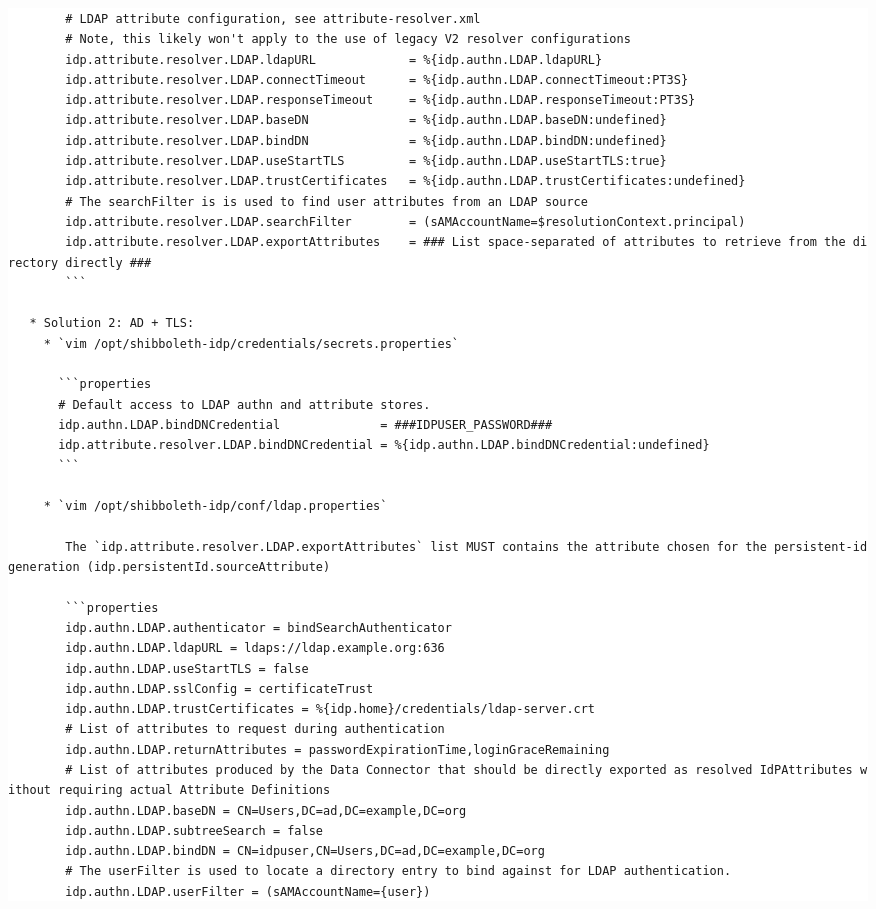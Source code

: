             # LDAP attribute configuration, see attribute-resolver.xml
            # Note, this likely won't apply to the use of legacy V2 resolver configurations
            idp.attribute.resolver.LDAP.ldapURL             = %{idp.authn.LDAP.ldapURL}
            idp.attribute.resolver.LDAP.connectTimeout      = %{idp.authn.LDAP.connectTimeout:PT3S}
            idp.attribute.resolver.LDAP.responseTimeout     = %{idp.authn.LDAP.responseTimeout:PT3S}
            idp.attribute.resolver.LDAP.baseDN              = %{idp.authn.LDAP.baseDN:undefined}
            idp.attribute.resolver.LDAP.bindDN              = %{idp.authn.LDAP.bindDN:undefined}
            idp.attribute.resolver.LDAP.useStartTLS         = %{idp.authn.LDAP.useStartTLS:true}
            idp.attribute.resolver.LDAP.trustCertificates   = %{idp.authn.LDAP.trustCertificates:undefined}
            # The searchFilter is is used to find user attributes from an LDAP source
            idp.attribute.resolver.LDAP.searchFilter        = (sAMAccountName=$resolutionContext.principal)
            idp.attribute.resolver.LDAP.exportAttributes    = ### List space-separated of attributes to retrieve from the directory directly ###
            ```

       * Solution 2: AD + TLS:
         * `vim /opt/shibboleth-idp/credentials/secrets.properties`
         
           ```properties
           # Default access to LDAP authn and attribute stores. 
           idp.authn.LDAP.bindDNCredential              = ###IDPUSER_PASSWORD###
           idp.attribute.resolver.LDAP.bindDNCredential = %{idp.authn.LDAP.bindDNCredential:undefined}
           ```
         
         * `vim /opt/shibboleth-idp/conf/ldap.properties`

            The `idp.attribute.resolver.LDAP.exportAttributes` list MUST contains the attribute chosen for the persistent-id generation (idp.persistentId.sourceAttribute)

            ```properties
            idp.authn.LDAP.authenticator = bindSearchAuthenticator
            idp.authn.LDAP.ldapURL = ldaps://ldap.example.org:636
            idp.authn.LDAP.useStartTLS = false
            idp.authn.LDAP.sslConfig = certificateTrust
            idp.authn.LDAP.trustCertificates = %{idp.home}/credentials/ldap-server.crt
            # List of attributes to request during authentication
            idp.authn.LDAP.returnAttributes = passwordExpirationTime,loginGraceRemaining
            # List of attributes produced by the Data Connector that should be directly exported as resolved IdPAttributes without requiring actual Attribute Definitions
            idp.authn.LDAP.baseDN = CN=Users,DC=ad,DC=example,DC=org
            idp.authn.LDAP.subtreeSearch = false         
            idp.authn.LDAP.bindDN = CN=idpuser,CN=Users,DC=ad,DC=example,DC=org
            # The userFilter is used to locate a directory entry to bind against for LDAP authentication.
            idp.authn.LDAP.userFilter = (sAMAccountName={user})
